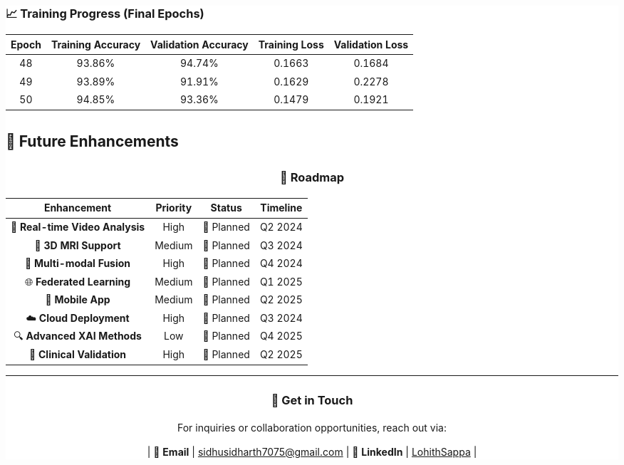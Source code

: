 ### 📈 Training Progress (Final Epochs)

<div >

| Epoch | Training Accuracy | Validation Accuracy | Training Loss | Validation Loss |
|:-----:|:-----------------:|:------------------:|:-------------:|:---------------:|
| 48 | 93.86% | 94.74% | 0.1663 | 0.1684 |
| 49 | 93.89% | 91.91% | 0.1629 | 0.2278 |
| 50 | 94.85% | 93.36% | 0.1479 | 0.1921 |

</div>

## 🔮 Future Enhancements

<div align="center">

### 🚀 Roadmap



| Enhancement | Priority | Status | Timeline |
|:-----------:|:--------:|:------:|:--------:|
| 🎥 **Real-time Video Analysis** | High | 🔄 Planned | Q2 2024 |
| 🎯 **3D MRI Support** | Medium | 🔄 Planned | Q3 2024 |
| 🔗 **Multi-modal Fusion** | High | 🔄 Planned | Q4 2024 |
| 🌐 **Federated Learning** | Medium | 🔄 Planned | Q1 2025 |
| 📱 **Mobile App** | Medium | 🔄 Planned | Q2 2025 |
| ☁️ **Cloud Deployment** | High | 🔄 Planned | Q3 2024 |
| 🔍 **Advanced XAI Methods** | Low | 🔄 Planned | Q4 2025 |
| 🏥 **Clinical Validation** | High | 🔄 Planned | Q2 2025 |
</div>
</div>

---


<div align="center">

### 🤝 Get in Touch

For inquiries or collaboration opportunities, reach out via:

</div>

<div align="center">


| 📧 **Email** | [sidhusidharth7075@gmail.com](mailto:sidhusidharth7075@gmail.com)
| 💼 **LinkedIn** | [LohithSappa](https://www.linkedin.com/in/lohith-sappa-aab07629a/) |
